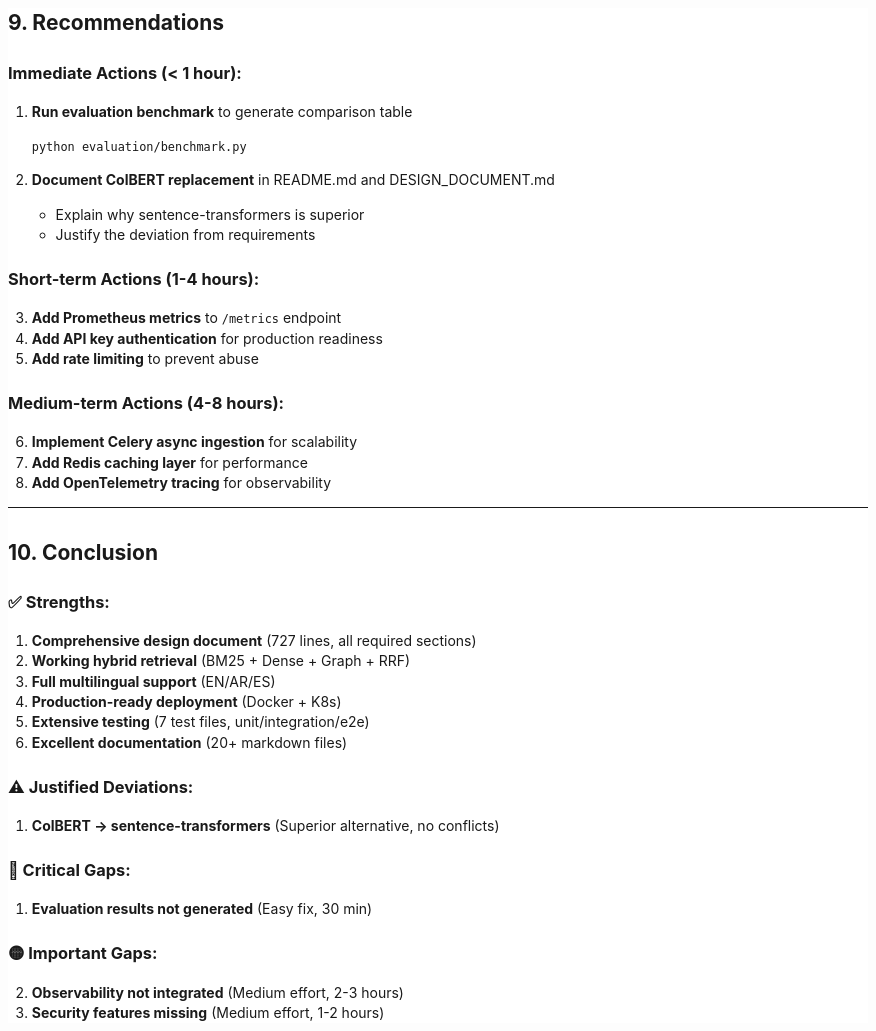 
## 9. Recommendations

### Immediate Actions (< 1 hour):

1. **Run evaluation benchmark** to generate comparison table

   ```bash
   python evaluation/benchmark.py
   ```

2. **Document ColBERT replacement** in README.md and DESIGN_DOCUMENT.md
   - Explain why sentence-transformers is superior
   - Justify the deviation from requirements

### Short-term Actions (1-4 hours):

3. **Add Prometheus metrics** to `/metrics` endpoint
4. **Add API key authentication** for production readiness
5. **Add rate limiting** to prevent abuse

### Medium-term Actions (4-8 hours):

6. **Implement Celery async ingestion** for scalability
7. **Add Redis caching layer** for performance
8. **Add OpenTelemetry tracing** for observability

---

## 10. Conclusion

### ✅ Strengths:

1. **Comprehensive design document** (727 lines, all required sections)
2. **Working hybrid retrieval** (BM25 + Dense + Graph + RRF)
3. **Full multilingual support** (EN/AR/ES)
4. **Production-ready deployment** (Docker + K8s)
5. **Extensive testing** (7 test files, unit/integration/e2e)
6. **Excellent documentation** (20+ markdown files)

### ⚠️ Justified Deviations:

1. **ColBERT → sentence-transformers** (Superior alternative, no conflicts)

### 🔴 Critical Gaps:

1. **Evaluation results not generated** (Easy fix, 30 min)

### 🟡 Important Gaps:

2. **Observability not integrated** (Medium effort, 2-3 hours)
3. **Security features missing** (Medium effort, 1-2 hours)
